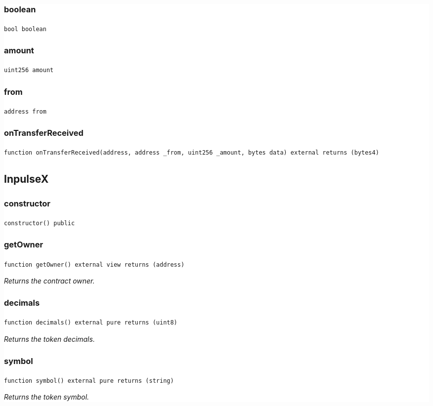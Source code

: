 ### boolean

```solidity
bool boolean
```

### amount

```solidity
uint256 amount
```

### from

```solidity
address from
```

### onTransferReceived

```solidity
function onTransferReceived(address, address _from, uint256 _amount, bytes data) external returns (bytes4)
```

## InpulseX

### constructor

```solidity
constructor() public
```

### getOwner

```solidity
function getOwner() external view returns (address)
```

_Returns the contract owner._

### decimals

```solidity
function decimals() external pure returns (uint8)
```

_Returns the token decimals._

### symbol

```solidity
function symbol() external pure returns (string)
```

_Returns the token symbol._
